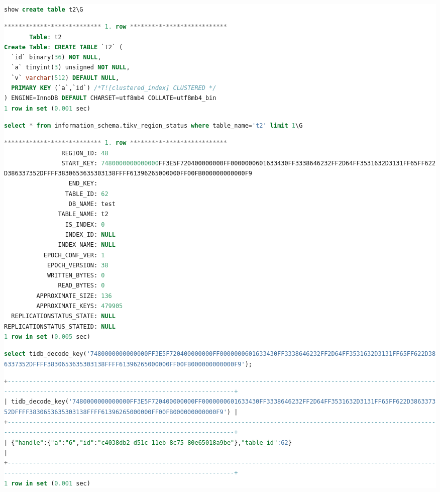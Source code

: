 
```sql
show create table t2\G
```

```sql
*************************** 1. row ***************************
       Table: t2
Create Table: CREATE TABLE `t2` (
  `id` binary(36) NOT NULL,
  `a` tinyint(3) unsigned NOT NULL,
  `v` varchar(512) DEFAULT NULL,
  PRIMARY KEY (`a`,`id`) /*T![clustered_index] CLUSTERED */
) ENGINE=InnoDB DEFAULT CHARSET=utf8mb4 COLLATE=utf8mb4_bin
1 row in set (0.001 sec)
```


```sql
select * from information_schema.tikv_region_status where table_name='t2' limit 1\G
```

```sql
*************************** 1. row ***************************
                REGION_ID: 48
                START_KEY: 7480000000000000FF3E5F720400000000FF0000000601633430FF3338646232FF2D64FF3531632D3131FF65FF622D386337352DFFFF3830653635303138FFFF61396265000000FF00FB000000000000F9
                  END_KEY:
                 TABLE_ID: 62
                  DB_NAME: test
               TABLE_NAME: t2
                 IS_INDEX: 0
                 INDEX_ID: NULL
               INDEX_NAME: NULL
           EPOCH_CONF_VER: 1
            EPOCH_VERSION: 38
            WRITTEN_BYTES: 0
               READ_BYTES: 0
         APPROXIMATE_SIZE: 136
         APPROXIMATE_KEYS: 479905
  REPLICATIONSTATUS_STATE: NULL
REPLICATIONSTATUS_STATEID: NULL
1 row in set (0.005 sec)
```


```sql
select tidb_decode_key('7480000000000000FF3E5F720400000000FF0000000601633430FF3338646232FF2D64FF3531632D3131FF65FF622D386337352DFFFF3830653635303138FFFF61396265000000FF00FB000000000000F9');
```

```sql
+---------------------------------------------------------------------------------------------------------------------------------------------------------------------------------------+
| tidb_decode_key('7480000000000000FF3E5F720400000000FF0000000601633430FF3338646232FF2D64FF3531632D3131FF65FF622D386337352DFFFF3830653635303138FFFF61396265000000FF00FB000000000000F9') |
+---------------------------------------------------------------------------------------------------------------------------------------------------------------------------------------+
| {"handle":{"a":"6","id":"c4038db2-d51c-11eb-8c75-80e65018a9be"},"table_id":62}                                                                                                        |
+---------------------------------------------------------------------------------------------------------------------------------------------------------------------------------------+
1 row in set (0.001 sec)
```
